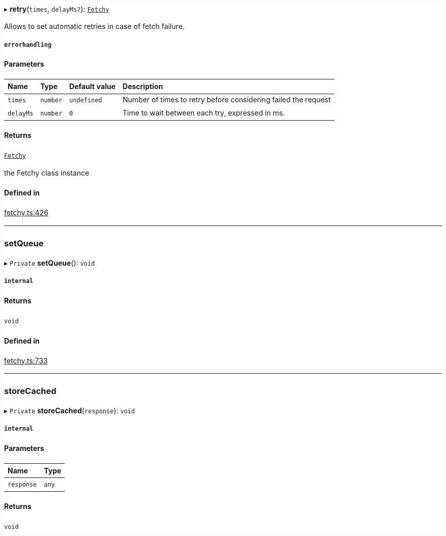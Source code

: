 ▸ **retry**(`times`, `delayMs?`): [`Fetchy`](Fetchy.md)

Allows to set automatic retries in case of fetch failure.

**`errorhandling`**

#### Parameters

| Name | Type | Default value | Description |
| :------ | :------ | :------ | :------ |
| `times` | `number` | `undefined` | Number of times to retry before considering failed the request |
| `delayMs` | `number` | `0` | Time to wait between each try, expressed in ms. |

#### Returns

[`Fetchy`](Fetchy.md)

the Fetchy class instance

#### Defined in

[fetchy.ts:426](https://github.com/Mango-Design/Fetchy/blob/47321a1/src/ts/fetchy.ts#L426)

___

### setQueue

▸ `Private` **setQueue**(): `void`

**`internal`**

#### Returns

`void`

#### Defined in

[fetchy.ts:733](https://github.com/Mango-Design/Fetchy/blob/47321a1/src/ts/fetchy.ts#L733)

___

### storeCached

▸ `Private` **storeCached**(`response`): `void`

**`internal`**

#### Parameters

| Name | Type |
| :------ | :------ |
| `response` | `any` |

#### Returns

`void`
